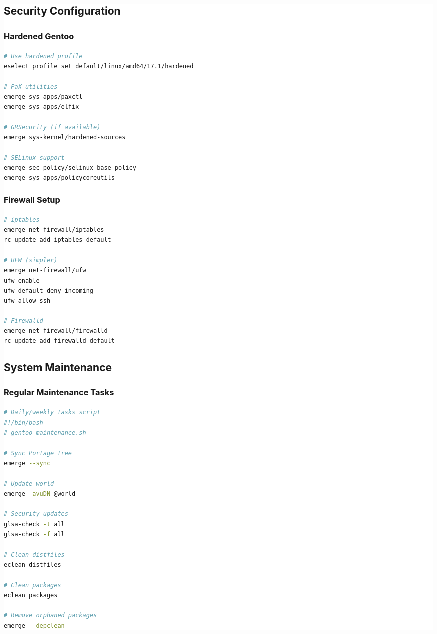 ## Security Configuration

### Hardened Gentoo
```bash
# Use hardened profile
eselect profile set default/linux/amd64/17.1/hardened

# PaX utilities
emerge sys-apps/paxctl
emerge sys-apps/elfix

# GRSecurity (if available)
emerge sys-kernel/hardened-sources

# SELinux support
emerge sec-policy/selinux-base-policy
emerge sys-apps/policycoreutils
```

### Firewall Setup
```bash
# iptables
emerge net-firewall/iptables
rc-update add iptables default

# UFW (simpler)
emerge net-firewall/ufw
ufw enable
ufw default deny incoming
ufw allow ssh

# Firewalld
emerge net-firewall/firewalld
rc-update add firewalld default
```

## System Maintenance

### Regular Maintenance Tasks
```bash
# Daily/weekly tasks script
#!/bin/bash
# gentoo-maintenance.sh

# Sync Portage tree
emerge --sync

# Update world
emerge -avuDN @world

# Security updates
glsa-check -t all
glsa-check -f all

# Clean distfiles
eclean distfiles

# Clean packages
eclean packages

# Remove orphaned packages
emerge --depclean
```